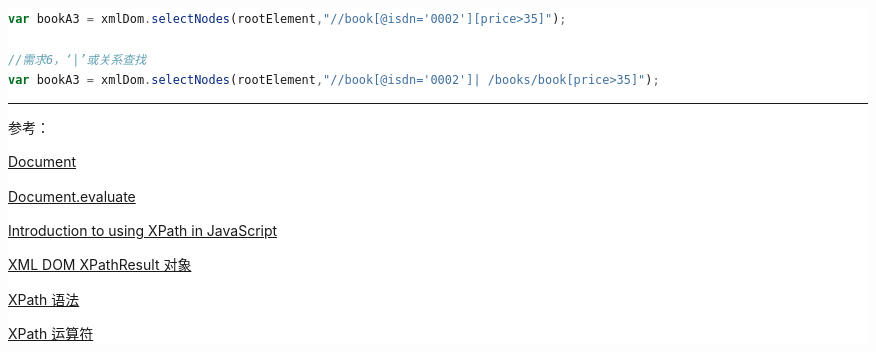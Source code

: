 ```javascript
var bookA3 = xmlDom.selectNodes(rootElement,"//book[@isdn='0002'][price>35]");

//需求6，‘|’或关系查找
var bookA3 = xmlDom.selectNodes(rootElement,"//book[@isdn='0002']| /books/book[price>35]");

```

----

参考：

[Document](https://developer.mozilla.org/en-US/docs/Web/API/Document)

[Document.evaluate](https://developer.mozilla.org/en-US/docs/Web/API/Document/evaluate)

[Introduction to using XPath in JavaScript](https://developer.mozilla.org/en-US/docs/Introduction_to_using_XPath_in_JavaScript)

[XML DOM XPathResult 对象](http://www.w3school.com.cn/xmldom/dom_xpathresult.asp)

[XPath 语法](http://www.runoob.com/xpath/xpath-syntax.html)

[XPath 运算符](http://www.runoob.com/xpath/xpath-operators.html)


